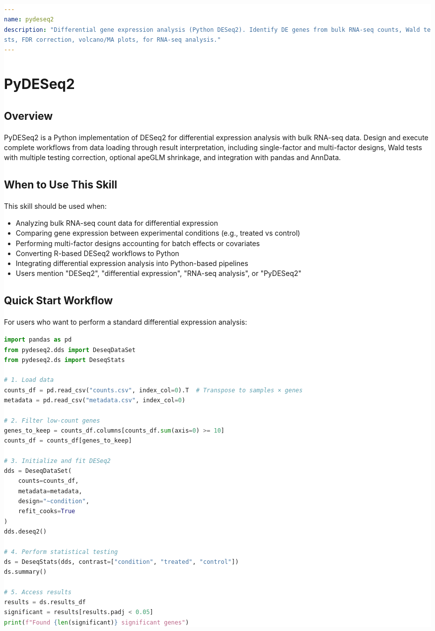 ```yaml
---
name: pydeseq2
description: "Differential gene expression analysis (Python DESeq2). Identify DE genes from bulk RNA-seq counts, Wald tests, FDR correction, volcano/MA plots, for RNA-seq analysis."
---
```


# PyDESeq2

## Overview

PyDESeq2 is a Python implementation of DESeq2 for differential expression analysis with bulk RNA-seq data. Design and execute complete workflows from data loading through result interpretation, including single-factor and multi-factor designs, Wald tests with multiple testing correction, optional apeGLM shrinkage, and integration with pandas and AnnData.

## When to Use This Skill

This skill should be used when:
- Analyzing bulk RNA-seq count data for differential expression
- Comparing gene expression between experimental conditions (e.g., treated vs control)
- Performing multi-factor designs accounting for batch effects or covariates
- Converting R-based DESeq2 workflows to Python
- Integrating differential expression analysis into Python-based pipelines
- Users mention "DESeq2", "differential expression", "RNA-seq analysis", or "PyDESeq2"

## Quick Start Workflow

For users who want to perform a standard differential expression analysis:

```python
import pandas as pd
from pydeseq2.dds import DeseqDataSet
from pydeseq2.ds import DeseqStats

# 1. Load data
counts_df = pd.read_csv("counts.csv", index_col=0).T  # Transpose to samples × genes
metadata = pd.read_csv("metadata.csv", index_col=0)

# 2. Filter low-count genes
genes_to_keep = counts_df.columns[counts_df.sum(axis=0) >= 10]
counts_df = counts_df[genes_to_keep]

# 3. Initialize and fit DESeq2
dds = DeseqDataSet(
    counts=counts_df,
    metadata=metadata,
    design="~condition",
    refit_cooks=True
)
dds.deseq2()

# 4. Perform statistical testing
ds = DeseqStats(dds, contrast=["condition", "treated", "control"])
ds.summary()

# 5. Access results
results = ds.results_df
significant = results[results.padj < 0.05]
print(f"Found {len(significant)} significant genes")
```
